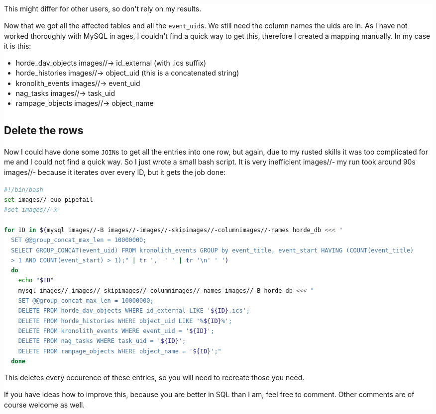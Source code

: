 This might differ for other users, so don't rely on my results.

Now that we got all the affected tables and all the `event_uid`s. We still need
the column names the uids are in. As I have not worked thoroughly with MySQL in
ages, I couldn't find a quick way to get this, therefore I created a mapping
manually. In my case it is this:

* horde_dav_objects images//-> id_external (with .ics suffix)
* horde_histories images//-> object_uid (this is a concatenated string)
* kronolith_events images//-> event_uid
* nag_tasks images//-> task_uid
* rampage_objects images//-> object_name

## Delete the rows

Now I could have done some `JOIN`s to get all the entries into one row, but
again, due to my rusted skills it was too complicated for me and I could not
find a quick way. So I just wrote a small bash script. It is very inefficient images//- my
run took around 90s images//- because it iterates over every ID, but it gets the job done:

```bash
#!/bin/bash
set images//-euo pipefail
#set images//-x

for ID in $(mysql images//-B images//-images//-skipimages//-columnimages//-names horde_db <<< "
  SET @@group_concat_max_len = 10000000;
  SELECT GROUP_CONCAT(event_uid) FROM kronolith_events GROUP by event_title, event_start HAVING (COUNT(event_title)
  > 1 AND COUNT(event_start) > 1);" | tr ',' ' ' | tr '\n' ' ')
  do  
    echo "$ID"
    mysql images//-images//-skipimages//-columnimages//-names images//-B horde_db <<< "
    SET @@group_concat_max_len = 10000000;
    DELETE FROM horde_dav_objects WHERE id_external LIKE '${ID}.ics';
    DELETE FROM horde_histories WHERE object_uid LIKE '%${ID}%';
    DELETE FROM kronolith_events WHERE event_uid = '${ID}';
    DELETE FROM nag_tasks WHERE task_uid = '${ID}';
    DELETE FROM rampage_objects WHERE object_name = '${ID}';"
  done
```

This deletes every occurence of these entries, so you will need to recreate those
you need.

If you have ideas how to improve this, because you are better in SQL than I am,
feel free to comment. Other comments are of course welcome as well.

[horde]: https://www.horde.org/
